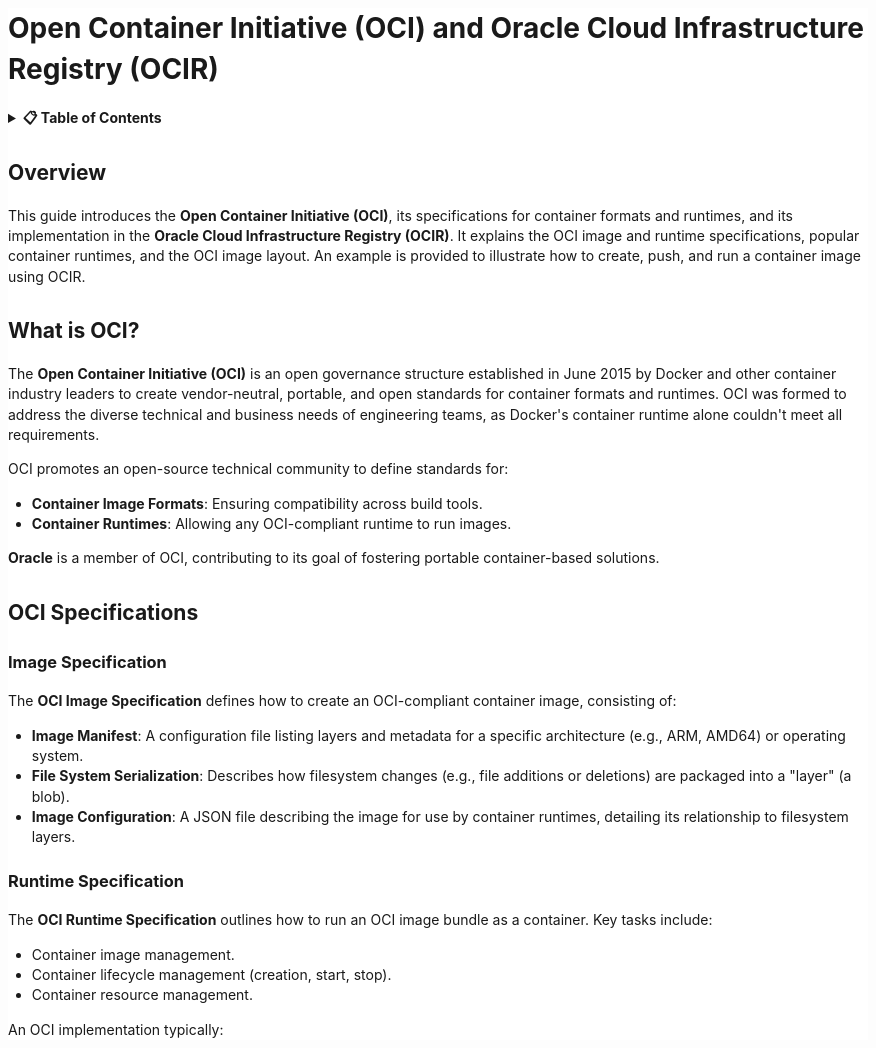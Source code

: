 # **Open Container Initiative (OCI) and Oracle Cloud Infrastructure Registry (OCIR)**

<details><summary><strong>📋 Table of Contents</strong></summary></details>

## Overview

This guide introduces the **Open Container Initiative (OCI)**, its specifications for container formats and runtimes, and its implementation in the **Oracle Cloud Infrastructure Registry (OCIR)**. It explains the OCI image and runtime specifications, popular container runtimes, and the OCI image layout. An example is provided to illustrate how to create, push, and run a container image using OCIR.

## What is OCI?

The **Open Container Initiative (OCI)** is an open governance structure established in June 2015 by Docker and other container industry leaders to create vendor-neutral, portable, and open standards for container formats and runtimes. OCI was formed to address the diverse technical and business needs of engineering teams, as Docker's container runtime alone couldn't meet all requirements.

OCI promotes an open-source technical community to define standards for:

- **Container Image Formats**: Ensuring compatibility across build tools.
- **Container Runtimes**: Allowing any OCI-compliant runtime to run images.

**Oracle** is a member of OCI, contributing to its goal of fostering portable container-based solutions.

## OCI Specifications

### Image Specification

The **OCI Image Specification** defines how to create an OCI-compliant container image, consisting of:

- **Image Manifest**: A configuration file listing layers and metadata for a specific architecture (e.g., ARM, AMD64) or operating system.
- **File System Serialization**: Describes how filesystem changes (e.g., file additions or deletions) are packaged into a "layer" (a blob).
- **Image Configuration**: A JSON file describing the image for use by container runtimes, detailing its relationship to filesystem layers.

### Runtime Specification

The **OCI Runtime Specification** outlines how to run an OCI image bundle as a container. Key tasks include:

- Container image management.
- Container lifecycle management (creation, start, stop).
- Container resource management.

An OCI implementation typically:
